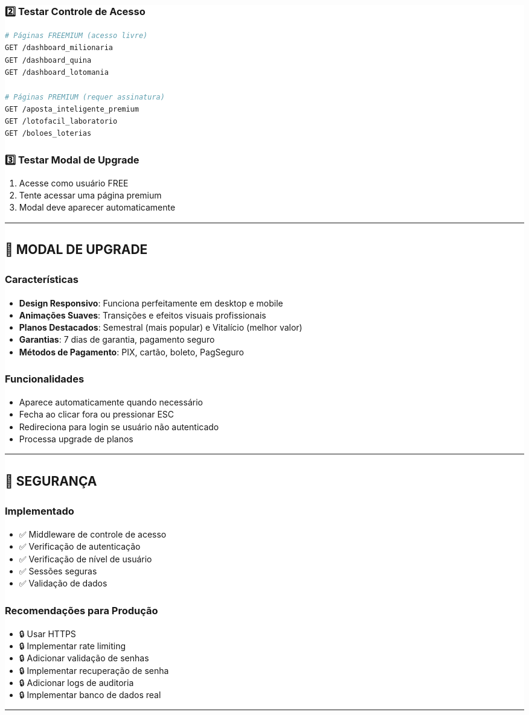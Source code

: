 ### **2️⃣ Testar Controle de Acesso**
```bash
# Páginas FREEMIUM (acesso livre)
GET /dashboard_milionaria
GET /dashboard_quina
GET /dashboard_lotomania

# Páginas PREMIUM (requer assinatura)
GET /aposta_inteligente_premium
GET /lotofacil_laboratorio
GET /boloes_loterias
```

### **3️⃣ Testar Modal de Upgrade**
1. Acesse como usuário FREE
2. Tente acessar uma página premium
3. Modal deve aparecer automaticamente

---

## 📱 **MODAL DE UPGRADE**

### **Características**
- **Design Responsivo**: Funciona perfeitamente em desktop e mobile
- **Animações Suaves**: Transições e efeitos visuais profissionais
- **Planos Destacados**: Semestral (mais popular) e Vitalício (melhor valor)
- **Garantias**: 7 dias de garantia, pagamento seguro
- **Métodos de Pagamento**: PIX, cartão, boleto, PagSeguro

### **Funcionalidades**
- Aparece automaticamente quando necessário
- Fecha ao clicar fora ou pressionar ESC
- Redireciona para login se usuário não autenticado
- Processa upgrade de planos

---

## 🔐 **SEGURANÇA**

### **Implementado**
- ✅ Middleware de controle de acesso
- ✅ Verificação de autenticação
- ✅ Verificação de nível de usuário
- ✅ Sessões seguras
- ✅ Validação de dados

### **Recomendações para Produção**
- 🔒 Usar HTTPS
- 🔒 Implementar rate limiting
- 🔒 Adicionar validação de senhas
- 🔒 Implementar recuperação de senha
- 🔒 Adicionar logs de auditoria
- 🔒 Implementar banco de dados real

---